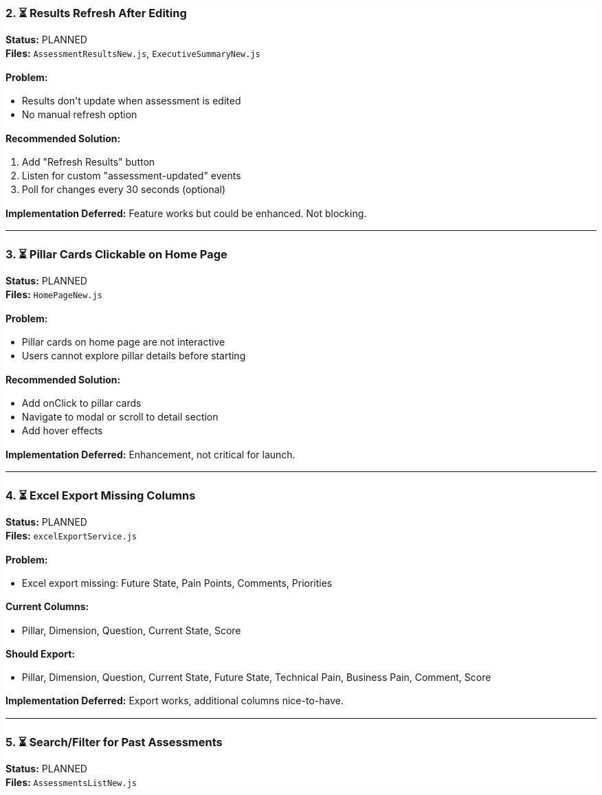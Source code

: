 
### 2. ⏳ Results Refresh After Editing
**Status:** PLANNED  
**Files:** `AssessmentResultsNew.js`, `ExecutiveSummaryNew.js`

**Problem:**
- Results don't update when assessment is edited
- No manual refresh option

**Recommended Solution:**
1. Add "Refresh Results" button
2. Listen for custom "assessment-updated" events
3. Poll for changes every 30 seconds (optional)

**Implementation Deferred:** Feature works but could be enhanced. Not blocking.

---

### 3. ⏳ Pillar Cards Clickable on Home Page
**Status:** PLANNED  
**Files:** `HomePageNew.js`

**Problem:**
- Pillar cards on home page are not interactive
- Users cannot explore pillar details before starting

**Recommended Solution:**
- Add onClick to pillar cards
- Navigate to modal or scroll to detail section
- Add hover effects

**Implementation Deferred:** Enhancement, not critical for launch.

---

### 4. ⏳ Excel Export Missing Columns
**Status:** PLANNED  
**Files:** `excelExportService.js`

**Problem:**
- Excel export missing: Future State, Pain Points, Comments, Priorities

**Current Columns:**
- Pillar, Dimension, Question, Current State, Score

**Should Export:**
- Pillar, Dimension, Question, Current State, Future State, Technical Pain, Business Pain, Comment, Score

**Implementation Deferred:** Export works, additional columns nice-to-have.

---

### 5. ⏳ Search/Filter for Past Assessments
**Status:** PLANNED  
**Files:** `AssessmentsListNew.js`
